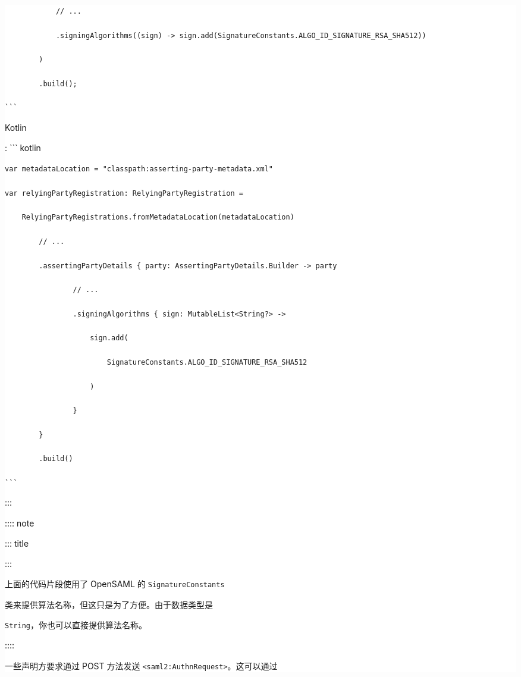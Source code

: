                 // ...

                .signingAlgorithms((sign) -> sign.add(SignatureConstants.ALGO_ID_SIGNATURE_RSA_SHA512))

            )

            .build();

    ```



Kotlin



:   ``` kotlin

    var metadataLocation = "classpath:asserting-party-metadata.xml"

    var relyingPartyRegistration: RelyingPartyRegistration =

        RelyingPartyRegistrations.fromMetadataLocation(metadataLocation)

            // ...

            .assertingPartyDetails { party: AssertingPartyDetails.Builder -> party

                    // ...

                    .signingAlgorithms { sign: MutableList<String?> ->

                        sign.add(

                            SignatureConstants.ALGO_ID_SIGNATURE_RSA_SHA512

                        )

                    }

            }

            .build()

    ```

:::



:::: note

::: title

:::



上面的代码片段使用了 OpenSAML 的 `SignatureConstants`

类来提供算法名称，但这只是为了方便。由于数据类型是

`String`，你也可以直接提供算法名称。

::::



一些声明方要求通过 POST 方法发送 `<saml2:AuthnRequest>`。这可以通过
